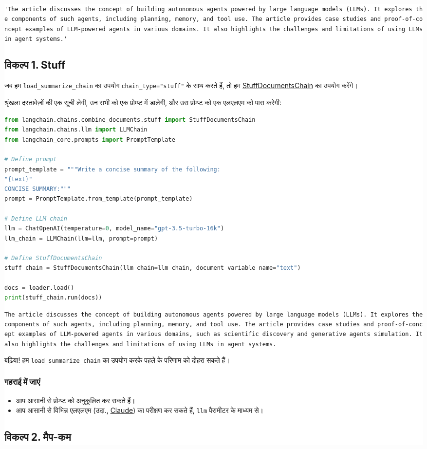 ```output
'The article discusses the concept of building autonomous agents powered by large language models (LLMs). It explores the components of such agents, including planning, memory, and tool use. The article provides case studies and proof-of-concept examples of LLM-powered agents in various domains. It also highlights the challenges and limitations of using LLMs in agent systems.'
```

## विकल्प 1. Stuff

जब हम `load_summarize_chain` का उपयोग `chain_type="stuff"` के साथ करते हैं, तो हम [StuffDocumentsChain](https://api.python.langchain.com/en/latest/chains/langchain.chains.combine_documents.stuff.StuffDocumentsChain.html#langchain.chains.combine_documents.stuff.StuffDocumentsChain) का उपयोग करेंगे।

श्रृंखला दस्तावेज़ों की एक सूची लेगी, उन सभी को एक प्रोम्प्ट में डालेगी, और उस प्रोम्प्ट को एक एलएलएम को पास करेगी:

```python
from langchain.chains.combine_documents.stuff import StuffDocumentsChain
from langchain.chains.llm import LLMChain
from langchain_core.prompts import PromptTemplate

# Define prompt
prompt_template = """Write a concise summary of the following:
"{text}"
CONCISE SUMMARY:"""
prompt = PromptTemplate.from_template(prompt_template)

# Define LLM chain
llm = ChatOpenAI(temperature=0, model_name="gpt-3.5-turbo-16k")
llm_chain = LLMChain(llm=llm, prompt=prompt)

# Define StuffDocumentsChain
stuff_chain = StuffDocumentsChain(llm_chain=llm_chain, document_variable_name="text")

docs = loader.load()
print(stuff_chain.run(docs))
```

```output
The article discusses the concept of building autonomous agents powered by large language models (LLMs). It explores the components of such agents, including planning, memory, and tool use. The article provides case studies and proof-of-concept examples of LLM-powered agents in various domains, such as scientific discovery and generative agents simulation. It also highlights the challenges and limitations of using LLMs in agent systems.
```

बढ़िया! हम `load_summarize_chain` का उपयोग करके पहले के परिणाम को दोहरा सकते हैं।

### गहराई में जाएं

* आप आसानी से प्रोम्प्ट को अनुकूलित कर सकते हैं।
* आप आसानी से विभिन्न एलएलएम (उदा., [Claude](/docs/integrations/chat/anthropic)) का परीक्षण कर सकते हैं, `llm` पैरामीटर के माध्यम से।

## विकल्प 2. मैप-कम
